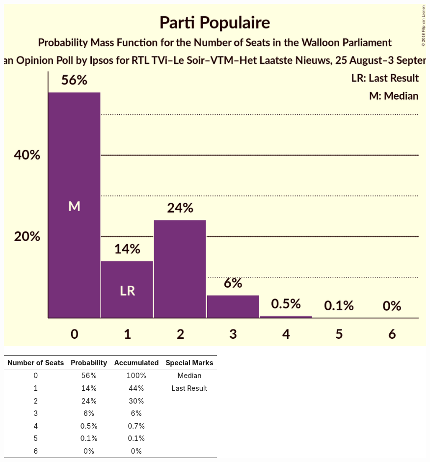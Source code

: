 ![Graph with seats probability mass function not yet produced](2017-09-03-Ipsos-seats-pmf-partipopulaire.png "Seats Probability Mass Function")

| Number of Seats | Probability | Accumulated | Special Marks |
|:---------------:|:-----------:|:-----------:|:-------------:|
| 0 | 56% | 100% | Median |
| 1 | 14% | 44% | Last Result |
| 2 | 24% | 30% |  |
| 3 | 6% | 6% |  |
| 4 | 0.5% | 0.7% |  |
| 5 | 0.1% | 0.1% |  |
| 6 | 0% | 0% |  |
